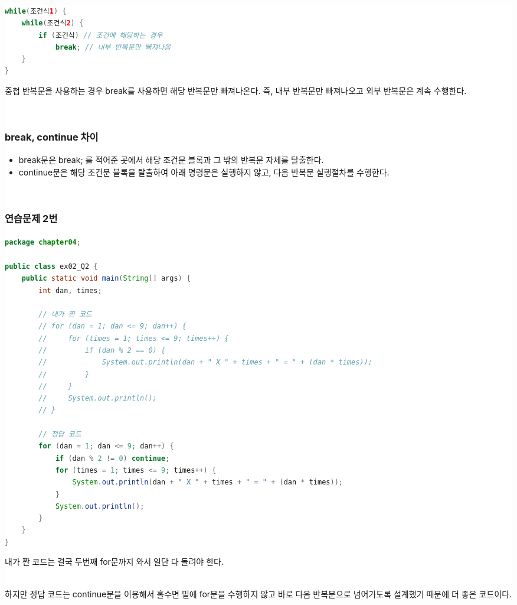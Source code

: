 ```java
while(조건식1) {
    while(조건식2) {
        if (조건식) // 조건에 해당하는 경우
            break; // 내부 반복문만 빠져나옴
    }
}
```

중첩 반복문을 사용하는 경우 break를 사용하면 해당 반복문만 빠져나온다. 즉, 내부 반복문만 빠져나오고 외부 반복문은 계속 수행한다.

<br>

### break, continue 차이

-   break문은 break; 를 적어준 곳에서 해당 조건문 블록과 그 밖의 반복문 자체를 탈출한다.
-   continue문은 해당 조건문 블록을 탈출하여 아래 명령문은 실행하지 않고, 다음 반복문 실행절차를 수행한다.

<br>

### 연습문제 2번

```java
package chapter04;

public class ex02_Q2 {
    public static void main(String[] args) {
        int dan, times;

        // 내가 짠 코드
        // for (dan = 1; dan <= 9; dan++) {
        //     for (times = 1; times <= 9; times++) {
        //         if (dan % 2 == 0) {
        //             System.out.println(dan + " X " + times + " = " + (dan * times));
        //         }
        //     }
        //     System.out.println();
        // }

        // 정답 코드
        for (dan = 1; dan <= 9; dan++) {
            if (dan % 2 != 0) continue;
            for (times = 1; times <= 9; times++) {
                System.out.println(dan + " X " + times + " = " + (dan * times));
            }
            System.out.println();
        }
    }
}
```

내가 짠 코드는 결국 두번째 for문까지 와서 일단 다 돌려야 한다. <br><br>

하지만 정답 코드는 continue문을 이용해서 홀수면 밑에 for문을 수행하지 않고 바로 다음 반복문으로 넘어가도록 설계했기 때문에 더 좋은 코드이다.
